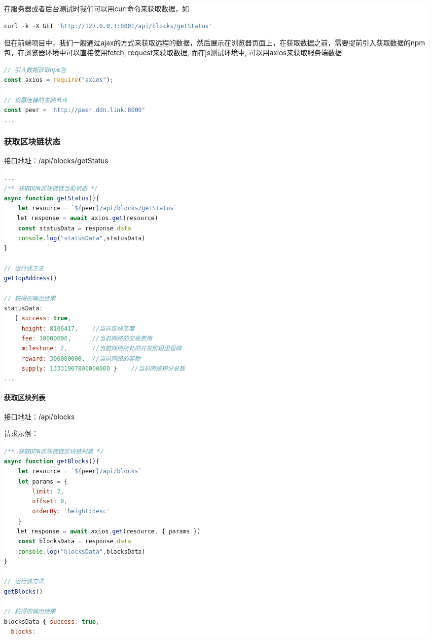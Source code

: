 在服务器或者后台测试时我们可以用curl命令来获取数据，如
```js
curl -k -X GET 'http://127.0.0.1:8001/api/blocks/getStatus'   
```
但在前端项目中，我们一般通过ajax的方式来获取远程的数据，然后展示在浏览器页面上，在获取数据之前，需要提前引入获取数据的npm包，在浏览器环境中可以直接使用fetch, request来获取数据, 而在js测试环境中, 可以用axios来获取服务端数据

```js
// 引入数据获取npm包
const axios = require("axios");

// 设置连接的主网节点
const peer = "http://peer.ddn.link:8000"
...
```

### 获取区块链状态
接口地址：/api/blocks/getStatus

```js
...
/** 获取DDN区块链链当前状态 */
async function getStatus(){
    let resource = `${peer}/api/blocks/getStatus`
  　let response = await axios.get(resource)
    const statusData = response.data
    console.log("statusData",statusData)
}

// 运行该方法
getTopAddress()

// 获得的输出结果
statusData:
   { success: true,
     height: 8106417,    //当前区块高度
     fee: 10000000,      //当前网络的交易费用
     milestone: 2,       //当前网络所处的开发阶段里程碑
     reward: 300000000,  //当前网络的奖励
     supply: 13331907800000000 }    //当前网络积分总数
...
```
#### 获取区块列表
接口地址：/api/blocks

请求示例：
```js
/** 获取DDN区块链链区块链列表 */
async function getBlocks(){
    let resource = `${peer}/api/blocks`
    let params = {
        limit: 2,
        offset: 0,
        orderBy: 'height:desc'
    }
  　let response = await axios.get(resource, { params })
    const blocksData = response.data
    console.log("blocksData",blocksData)
}

// 运行该方法
getBlocks()

// 获得的输出结果
blocksData { success: true,
  blocks:
```